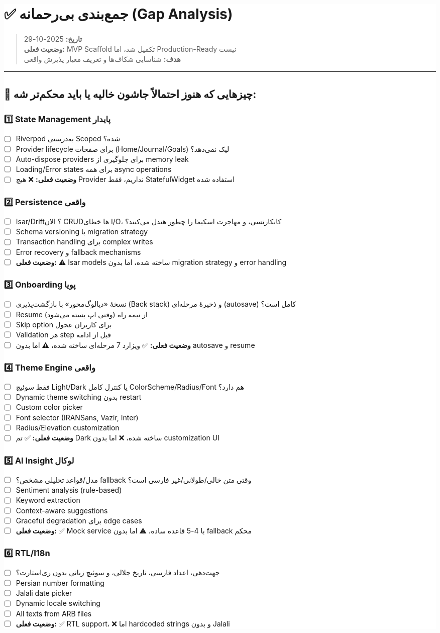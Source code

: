 # ✅ جمع‌بندی بی‌رحمانه (Gap Analysis)

> **تاریخ:** 2025-10-29  
> **وضعیت فعلی:** MVP Scaffold تکمیل شد، اما Production-Ready نیست  
> **هدف:** شناسایی شکاف‌ها و تعریف معیار پذیرش واقعی

---

## 🚨 **چیزهایی که هنوز احتمالاً جاشون خالیه یا باید محکم‌تر شه:**

### 1️⃣ **State Management پایدار**
- [ ] Riverpod به‌درستی Scoped شده؟
- [ ] Provider lifecycle برای صفحات (Home/Journal/Goals) لیک نمی‌دهد؟
- [ ] Auto-dispose providers برای جلوگیری از memory leak
- [ ] Loading/Error states برای همه async operations
- [ ] **وضعیت فعلی:** ❌ هیچ Provider نداریم، فقط StatefulWidget استفاده شده

### 2️⃣ **Persistence واقعی**
- [ ] Isar/Drift؟ الان CRUDها خطای I/O، کانکارنسی، و مهاجرت اسکیما را چطور هندل می‌کنند؟
- [ ] Schema versioning با migration strategy
- [ ] Transaction handling برای complex writes
- [ ] Error recovery و fallback mechanisms
- [ ] **وضعیت فعلی:** ⚠️ Isar models ساخته شده، اما بدون migration strategy و error handling

### 3️⃣ **Onboarding پویا**
- [ ] نسخهٔ «دیالوگ‌محور» با بازگشت‌پذیری (Back stack) و ذخیرهٔ مرحله‌ای (autosave) کامل است؟
- [ ] Resume از نیمه راه (وقتی اپ بسته می‌شود)
- [ ] Skip option برای کاربران عجول
- [ ] Validation هر step قبل از ادامه
- [ ] **وضعیت فعلی:** ✅ ویزارد 7 مرحله‌ای ساخته شده، ⚠️ اما بدون autosave و resume

### 4️⃣ **Theme Engine واقعی**
- [ ] فقط سوئیچ Light/Dark یا کنترل کامل ColorScheme/Radius/Font هم دارد؟
- [ ] Dynamic theme switching بدون restart
- [ ] Custom color picker
- [ ] Font selector (IRANSans, Vazir, Inter)
- [ ] Radius/Elevation customization
- [ ] **وضعیت فعلی:** ✅ تم Dark ساخته شده، ❌ اما بدون customization UI

### 5️⃣ **AI Insight لوکال**
- [ ] مدل/قواعد تحلیلی مشخص؟ fallback وقتی متن خالی/طولانی/غیر فارسی است؟
- [ ] Sentiment analysis (rule-based)
- [ ] Keyword extraction
- [ ] Context-aware suggestions
- [ ] Graceful degradation برای edge cases
- [ ] **وضعیت فعلی:** ✅ Mock service با 4-5 قاعده ساده، ⚠️ اما بدون fallback محکم

### 6️⃣ **RTL/I18n**
- [ ] جهت‌دهی، اعداد فارسی، تاریخ جلالی، و سوئیچ زبانی بدون ری‌استارت؟
- [ ] Persian number formatting
- [ ] Jalali date picker
- [ ] Dynamic locale switching
- [ ] All texts from ARB files
- [ ] **وضعیت فعلی:** ✅ RTL support، ❌ اما hardcoded strings و بدون Jalali
